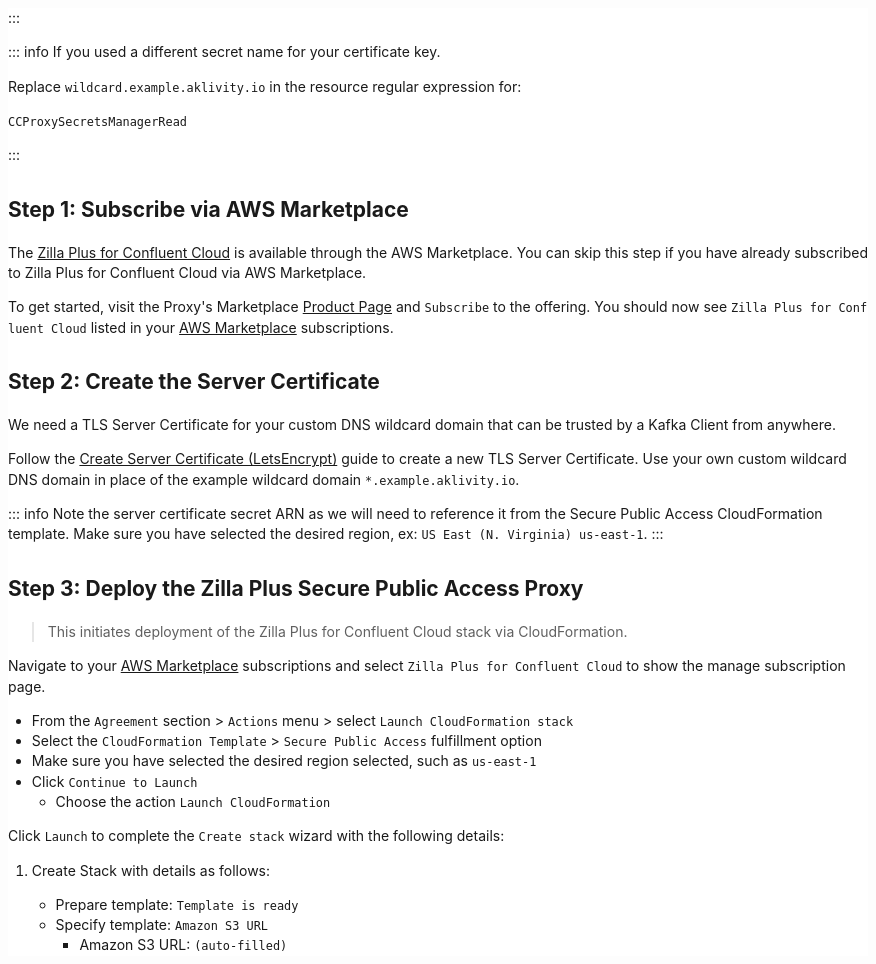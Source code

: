 :::

::: info If you used a different secret name for your certificate key.

Replace `wildcard.example.aklivity.io` in the resource regular expression for:

```text:no-line-numbers
CCProxySecretsManagerRead
```

:::

## Step 1: Subscribe via AWS Marketplace

The [Zilla Plus for Confluent Cloud](https://aws.amazon.com/marketplace/pp/prodview-eblxkinsqbaks) is available through the AWS Marketplace. You can skip this step if you have already subscribed to Zilla Plus for Confluent Cloud via AWS Marketplace.

To get started, visit the Proxy's Marketplace [Product Page](https://aws.amazon.com/marketplace/pp/prodview-eblxkinsqbaks) and `Subscribe` to the offering. You should now see `Zilla Plus for Confluent Cloud` listed in your [AWS Marketplace](https://console.aws.amazon.com/marketplace) subscriptions.

## Step 2: Create the Server Certificate

We need a TLS Server Certificate for your custom DNS wildcard domain that can be trusted by a Kafka Client from anywhere.

Follow the [Create Server Certificate (LetsEncrypt)](/solutions/how-tos/aws-services/create-server-certificate-letsencrypt.md) guide to create a new TLS Server Certificate. Use your own custom wildcard DNS domain in place of the example wildcard domain `*.example.aklivity.io`.

::: info
Note the server certificate secret ARN as we will need to reference it from the Secure Public Access CloudFormation template.
Make sure you have selected the desired region, ex: `US East (N. Virginia) us-east-1`.
:::

## Step 3: Deploy the Zilla Plus Secure Public Access Proxy

> This initiates deployment of the Zilla Plus for Confluent Cloud stack via CloudFormation.

Navigate to your [AWS Marketplace](https://console.aws.amazon.com/marketplace) subscriptions and select `Zilla Plus for Confluent Cloud` to show the manage subscription page.

- From the `Agreement` section > `Actions` menu > select `Launch CloudFormation stack`
- Select the `CloudFormation Template` > `Secure Public Access` fulfillment option
- Make sure you have selected the desired region selected, such as `us-east-1`
- Click `Continue to Launch`
  - Choose the action `Launch CloudFormation`

Click `Launch` to complete the `Create stack` wizard with the following details:

1. Create Stack with details as follows:

    - Prepare template: `Template is ready`
    - Specify template: `Amazon S3 URL`
      - Amazon S3 URL: `(auto-filled)`
